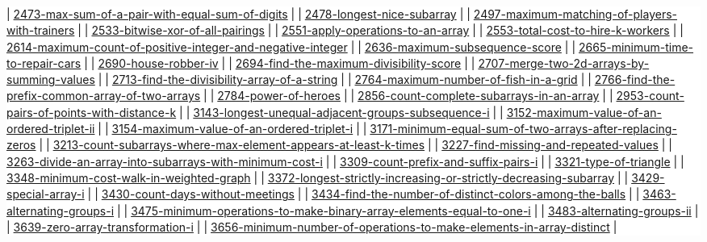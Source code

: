 | [2473-max-sum-of-a-pair-with-equal-sum-of-digits](https://github.com/hank891008/LeetCode/tree/master/2473-max-sum-of-a-pair-with-equal-sum-of-digits) |
| [2478-longest-nice-subarray](https://github.com/hank891008/LeetCode/tree/master/2478-longest-nice-subarray) |
| [2497-maximum-matching-of-players-with-trainers](https://github.com/hank891008/LeetCode/tree/master/2497-maximum-matching-of-players-with-trainers) |
| [2533-bitwise-xor-of-all-pairings](https://github.com/hank891008/LeetCode/tree/master/2533-bitwise-xor-of-all-pairings) |
| [2551-apply-operations-to-an-array](https://github.com/hank891008/LeetCode/tree/master/2551-apply-operations-to-an-array) |
| [2553-total-cost-to-hire-k-workers](https://github.com/hank891008/LeetCode/tree/master/2553-total-cost-to-hire-k-workers) |
| [2614-maximum-count-of-positive-integer-and-negative-integer](https://github.com/hank891008/LeetCode/tree/master/2614-maximum-count-of-positive-integer-and-negative-integer) |
| [2636-maximum-subsequence-score](https://github.com/hank891008/LeetCode/tree/master/2636-maximum-subsequence-score) |
| [2665-minimum-time-to-repair-cars](https://github.com/hank891008/LeetCode/tree/master/2665-minimum-time-to-repair-cars) |
| [2690-house-robber-iv](https://github.com/hank891008/LeetCode/tree/master/2690-house-robber-iv) |
| [2694-find-the-maximum-divisibility-score](https://github.com/hank891008/LeetCode/tree/master/2694-find-the-maximum-divisibility-score) |
| [2707-merge-two-2d-arrays-by-summing-values](https://github.com/hank891008/LeetCode/tree/master/2707-merge-two-2d-arrays-by-summing-values) |
| [2713-find-the-divisibility-array-of-a-string](https://github.com/hank891008/LeetCode/tree/master/2713-find-the-divisibility-array-of-a-string) |
| [2764-maximum-number-of-fish-in-a-grid](https://github.com/hank891008/LeetCode/tree/master/2764-maximum-number-of-fish-in-a-grid) |
| [2766-find-the-prefix-common-array-of-two-arrays](https://github.com/hank891008/LeetCode/tree/master/2766-find-the-prefix-common-array-of-two-arrays) |
| [2784-power-of-heroes](https://github.com/hank891008/LeetCode/tree/master/2784-power-of-heroes) |
| [2856-count-complete-subarrays-in-an-array](https://github.com/hank891008/LeetCode/tree/master/2856-count-complete-subarrays-in-an-array) |
| [2953-count-pairs-of-points-with-distance-k](https://github.com/hank891008/LeetCode/tree/master/2953-count-pairs-of-points-with-distance-k) |
| [3143-longest-unequal-adjacent-groups-subsequence-i](https://github.com/hank891008/LeetCode/tree/master/3143-longest-unequal-adjacent-groups-subsequence-i) |
| [3152-maximum-value-of-an-ordered-triplet-ii](https://github.com/hank891008/LeetCode/tree/master/3152-maximum-value-of-an-ordered-triplet-ii) |
| [3154-maximum-value-of-an-ordered-triplet-i](https://github.com/hank891008/LeetCode/tree/master/3154-maximum-value-of-an-ordered-triplet-i) |
| [3171-minimum-equal-sum-of-two-arrays-after-replacing-zeros](https://github.com/hank891008/LeetCode/tree/master/3171-minimum-equal-sum-of-two-arrays-after-replacing-zeros) |
| [3213-count-subarrays-where-max-element-appears-at-least-k-times](https://github.com/hank891008/LeetCode/tree/master/3213-count-subarrays-where-max-element-appears-at-least-k-times) |
| [3227-find-missing-and-repeated-values](https://github.com/hank891008/LeetCode/tree/master/3227-find-missing-and-repeated-values) |
| [3263-divide-an-array-into-subarrays-with-minimum-cost-i](https://github.com/hank891008/LeetCode/tree/master/3263-divide-an-array-into-subarrays-with-minimum-cost-i) |
| [3309-count-prefix-and-suffix-pairs-i](https://github.com/hank891008/LeetCode/tree/master/3309-count-prefix-and-suffix-pairs-i) |
| [3321-type-of-triangle](https://github.com/hank891008/LeetCode/tree/master/3321-type-of-triangle) |
| [3348-minimum-cost-walk-in-weighted-graph](https://github.com/hank891008/LeetCode/tree/master/3348-minimum-cost-walk-in-weighted-graph) |
| [3372-longest-strictly-increasing-or-strictly-decreasing-subarray](https://github.com/hank891008/LeetCode/tree/master/3372-longest-strictly-increasing-or-strictly-decreasing-subarray) |
| [3429-special-array-i](https://github.com/hank891008/LeetCode/tree/master/3429-special-array-i) |
| [3430-count-days-without-meetings](https://github.com/hank891008/LeetCode/tree/master/3430-count-days-without-meetings) |
| [3434-find-the-number-of-distinct-colors-among-the-balls](https://github.com/hank891008/LeetCode/tree/master/3434-find-the-number-of-distinct-colors-among-the-balls) |
| [3463-alternating-groups-i](https://github.com/hank891008/LeetCode/tree/master/3463-alternating-groups-i) |
| [3475-minimum-operations-to-make-binary-array-elements-equal-to-one-i](https://github.com/hank891008/LeetCode/tree/master/3475-minimum-operations-to-make-binary-array-elements-equal-to-one-i) |
| [3483-alternating-groups-ii](https://github.com/hank891008/LeetCode/tree/master/3483-alternating-groups-ii) |
| [3639-zero-array-transformation-i](https://github.com/hank891008/LeetCode/tree/master/3639-zero-array-transformation-i) |
| [3656-minimum-number-of-operations-to-make-elements-in-array-distinct](https://github.com/hank891008/LeetCode/tree/master/3656-minimum-number-of-operations-to-make-elements-in-array-distinct) |